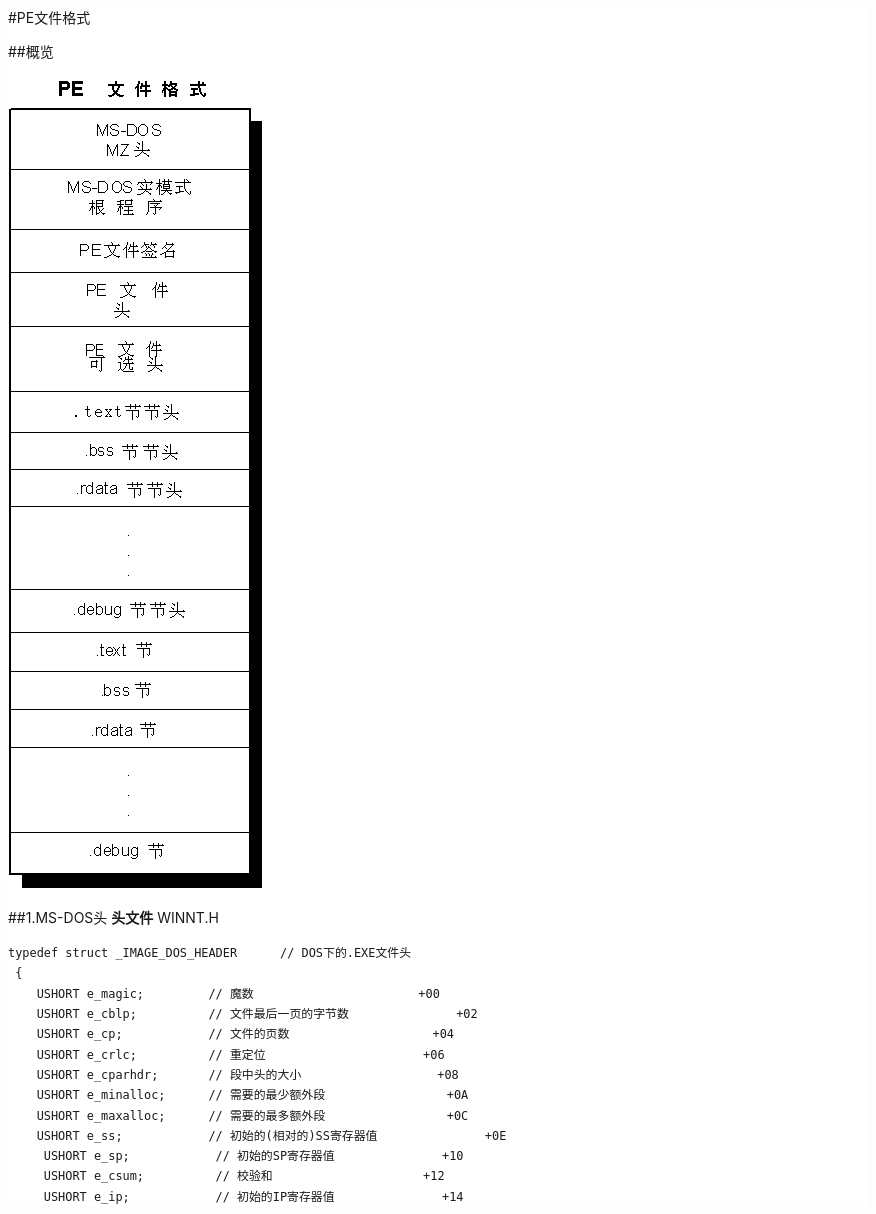 #PE文件格式

##概览


![im01](im01.jpg)


##1.MS-DOS头
**头文件**
	WINNT.H

	typedef struct _IMAGE_DOS_HEADER	  // DOS下的.EXE文件头
	 {
		USHORT e_magic;         // 魔数						+00
	    USHORT e_cblp;          // 文件最后一页的字节数				+02
	    USHORT e_cp;            // 文件的页数					+04
	    USHORT e_crlc;          // 重定位						+06
	    USHORT e_cparhdr;       // 段中头的大小					+08
	    USHORT e_minalloc;      // 需要的最少额外段					+0A
	    USHORT e_maxalloc;      // 需要的最多额外段					+0C
	    USHORT e_ss;            // 初始的(相对的)SS寄存器值				+0E
	     USHORT e_sp;            // 初始的SP寄存器值				+10
	     USHORT e_csum;          // 校验和						+12
	     USHORT e_ip;            // 初始的IP寄存器值				+14